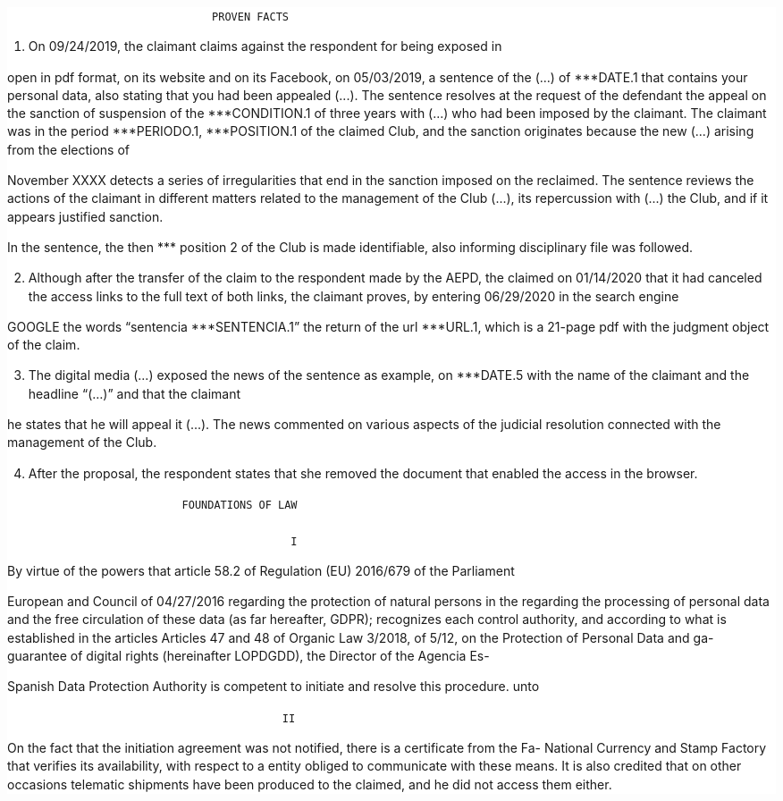                                     PROVEN FACTS

1) On 09/24/2019, the claimant claims against the respondent for being exposed in

open in pdf format, on its website and on its Facebook, on 05/03/2019, a sentence of
the (...) of \*\*\*DATE.1 that contains your personal data, also stating that you had
been appealed (...). The sentence resolves at the request of the defendant the appeal on the
sanction of suspension of the \*\*\*CONDITION.1 of three years with (...) who had been
imposed by the claimant. The claimant was in the period \*\*\*PERIODO.1, \*\*\*POSITION.1
of the claimed Club, and the sanction originates because the new (...) arising from the elections of

November XXXX detects a series of irregularities that end in the sanction imposed on the
reclaimed. The sentence reviews the actions of the claimant in different matters
related to the management of the Club (...), its repercussion with (...) the Club, and if it appears
justified sanction.

In the sentence, the then \*\*\* position 2 of the Club is made identifiable, also informing
disciplinary file was followed.

2) Although after the transfer of the claim to the respondent made by the AEPD, the
claimed on 01/14/2020 that it had canceled the access links to the full text of
both links, the claimant proves, by entering 06/29/2020 in the search engine

GOOGLE the words “sentencia \*\*\*SENTENCIA.1” the return of the url
\*\*\*URL.1, which is a 21-page pdf with the judgment object of the claim.

3) The digital media (...) exposed the news of the sentence as
example, on \*\*\*DATE.5 with the name of the claimant and the headline “(…)” and that the claimant

he states that he will appeal it (...). The news commented on various aspects of the judicial resolution
connected with the management of the Club.

4) After the proposal, the respondent states that she removed the document that enabled the
access in the browser.

                               FOUNDATIONS OF LAW

                                                I

By virtue of the powers that article 58.2 of Regulation (EU) 2016/679 of the Parliament

European and Council of 04/27/2016 regarding the protection of natural persons in the
regarding the processing of personal data and the free circulation of these data (as far
hereafter, GDPR); recognizes each control authority, and according to what is established in the articles
Articles 47 and 48 of Organic Law 3/2018, of 5/12, on the Protection of Personal Data and ga-
guarantee of digital rights (hereinafter LOPDGDD), the Director of the Agencia Es-

Spanish Data Protection Authority is competent to initiate and resolve this procedure.
unto

                                               II

On the fact that the initiation agreement was not notified, there is a certificate from the Fa-
National Currency and Stamp Factory that verifies its availability, with respect to a
entity obliged to communicate with these means. It is also credited that on other occasions
telematic shipments have been produced to the claimed, and he did not access them either.
